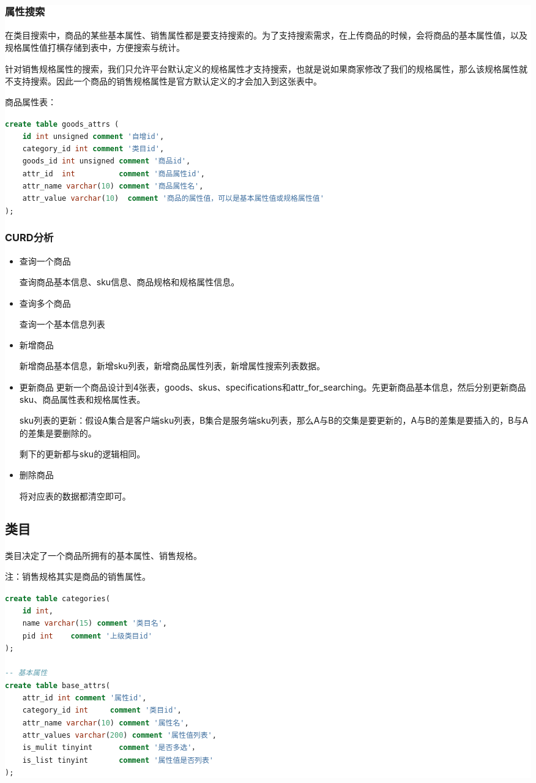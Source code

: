 

### 属性搜索

在类目搜索中，商品的某些基本属性、销售属性都是要支持搜索的。为了支持搜索需求，在上传商品的时候，会将商品的基本属性值，以及规格属性值打横存储到表中，方便搜索与统计。

针对销售规格属性的搜索，我们只允许平台默认定义的规格属性才支持搜索，也就是说如果商家修改了我们的规格属性，那么该规格属性就不支持搜索。因此一个商品的销售规格属性是官方默认定义的才会加入到这张表中。

商品属性表：

```sql
create table goods_attrs (
    id int unsigned comment '自增id',
    category_id int comment '类目id',
    goods_id int unsigned comment '商品id',
    attr_id  int          comment '商品属性id',
	attr_name varchar(10) comment '商品属性名',
    attr_value varchar(10)  comment '商品的属性值，可以是基本属性值或规格属性值'
);
```



### CURD分析

- 查询一个商品

  查询商品基本信息、sku信息、商品规格和规格属性信息。

- 查询多个商品

  查询一个基本信息列表

- 新增商品

  新增商品基本信息，新增sku列表，新增商品属性列表，新增属性搜索列表数据。

- 更新商品
  更新一个商品设计到4张表，goods、skus、specifications和attr_for_searching。先更新商品基本信息，然后分别更新商品sku、商品属性表和规格属性表。

  sku列表的更新：假设A集合是客户端sku列表，B集合是服务端sku列表，那么A与B的交集是要更新的，A与B的差集是要插入的，B与A的差集是要删除的。

  剩下的更新都与sku的逻辑相同。

- 删除商品

  将对应表的数据都清空即可。



## 类目

类目决定了一个商品所拥有的基本属性、销售规格。

注：销售规格其实是商品的销售属性。

```sql
create table categories(
	id int,
    name varchar(15) comment '类目名',
    pid int    comment '上级类目id'
);

-- 基本属性
create table base_attrs(
    attr_id int comment '属性id',
    category_id int     comment '类目id',
    attr_name varchar(10) comment '属性名',
    attr_values varchar(200) comment '属性值列表',
    is_mulit tinyint      comment '是否多选'，
    is_list tinyint       comment '属性值是否列表'
);

```